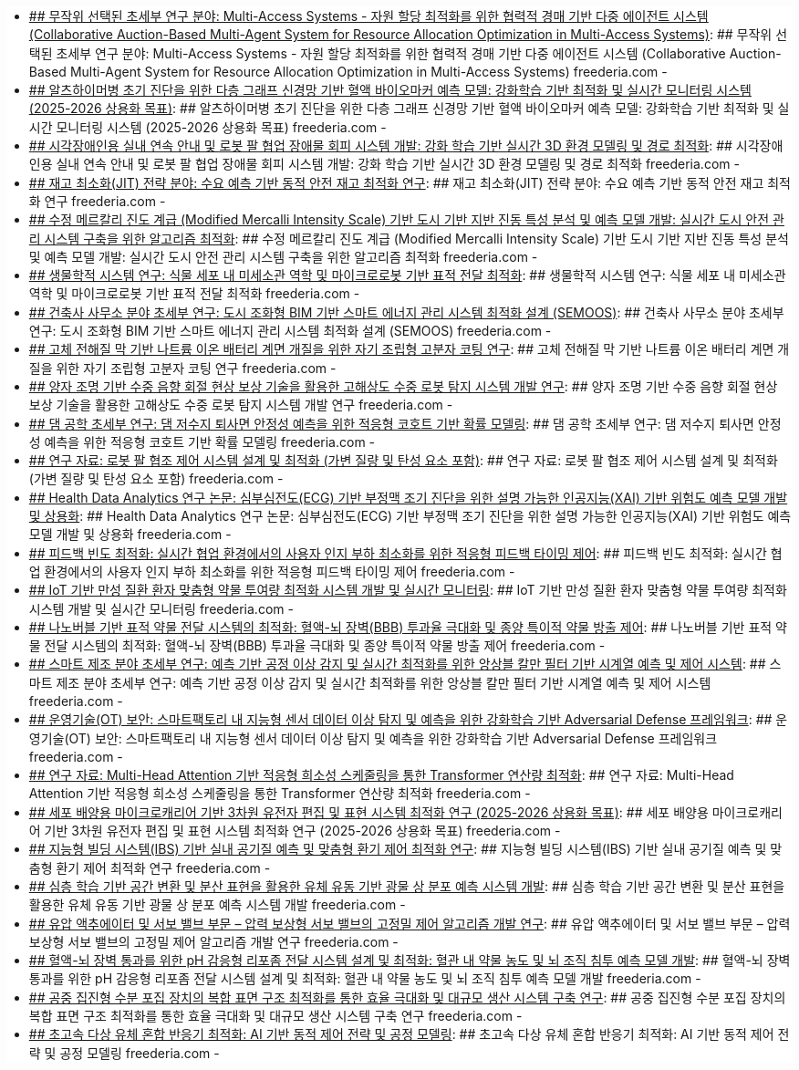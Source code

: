 - [## 무작위 선택된 초세부 연구 분야: Multi-Access Systems - 자원 할당 최적화를 위한 협력적 경매 기반 다중 에이전트 시스템 (Collaborative Auction-Based Multi-Agent System for Resource Allocation Optimization in Multi-Access Systems)](https://freederia.com/communications_engineering/225026/): ## 무작위 선택된 초세부 연구 분야: Multi-Access Systems - 자원 할당 최적화를 위한 협력적 경매 기반 다중 에이전트 시스템 (Collaborative Auction-Based Multi-Agent System for Resource Allocation Optimization in Multi-Access Systems) freederia.com -
- [## 알츠하이머병 초기 진단을 위한 다층 그래프 신경망 기반 혈액 바이오마커 예측 모델: 강화학습 기반 최적화 및 실시간 모니터링 시스템 (2025-2026 상용화 목표)](https://freederia.com/biological_engineering/225025/): ## 알츠하이머병 초기 진단을 위한 다층 그래프 신경망 기반 혈액 바이오마커 예측 모델: 강화학습 기반 최적화 및 실시간 모니터링 시스템 (2025-2026 상용화 목표) freederia.com -
- [## 시각장애인용 실내 연속 안내 및 로봇 팔 협업 장애물 회피 시스템 개발: 강화 학습 기반 실시간 3D 환경 모델링 및 경로 최적화](https://freederia.com/research/225024/): ## 시각장애인용 실내 연속 안내 및 로봇 팔 협업 장애물 회피 시스템 개발: 강화 학습 기반 실시간 3D 환경 모델링 및 경로 최적화 freederia.com -
- [## 재고 최소화(JIT) 전략 분야: 수요 예측 기반 동적 안전 재고 최적화 연구](https://freederia.com/electronics_engineering/225023/): ## 재고 최소화(JIT) 전략 분야: 수요 예측 기반 동적 안전 재고 최적화 연구 freederia.com -
- [## 수정 메르칼리 진도 계급 (Modified Mercalli Intensity Scale) 기반 도시 기반 지반 진동 특성 분석 및 예측 모델 개발: 실시간 도시 안전 관리 시스템 구축을 위한 알고리즘 최적화](https://freederia.com/earth_science/225022/): ## 수정 메르칼리 진도 계급 (Modified Mercalli Intensity Scale) 기반 도시 기반 지반 진동 특성 분석 및 예측 모델 개발: 실시간 도시 안전 관리 시스템 구축을 위한 알고리즘 최적화 freederia.com -
- [## 생물학적 시스템 연구: 식물 세포 내 미세소관 역학 및 마이크로로봇 기반 표적 전달 최적화](https://freederia.com/fundamental_science/225021/): ## 생물학적 시스템 연구: 식물 세포 내 미세소관 역학 및 마이크로로봇 기반 표적 전달 최적화 freederia.com -
- [## 건축사 사무소 분야 초세부 연구: 도시 조화형 BIM 기반 스마트 에너지 관리 시스템 최적화 설계 (SEMOOS)](https://freederia.com/research/225020/): ## 건축사 사무소 분야 초세부 연구: 도시 조화형 BIM 기반 스마트 에너지 관리 시스템 최적화 설계 (SEMOOS) freederia.com -
- [## 고체 전해질 막 기반 나트륨 이온 배터리 계면 개질을 위한 자기 조립형 고분자 코팅 연구](https://freederia.com/energy_science/225019/): ## 고체 전해질 막 기반 나트륨 이온 배터리 계면 개질을 위한 자기 조립형 고분자 코팅 연구 freederia.com -
- [## 양자 조명 기반 수중 음향 회절 현상 보상 기술을 활용한 고해상도 수중 로봇 탐지 시스템 개발 연구](https://freederia.com/research/225018/): ## 양자 조명 기반 수중 음향 회절 현상 보상 기술을 활용한 고해상도 수중 로봇 탐지 시스템 개발 연구 freederia.com -
- [## 댐 공학 초세부 연구: 댐 저수지 퇴사면 안정성 예측을 위한 적응형 코호트 기반 확률 모델링](https://freederia.com/civil_engineering/225017/): ## 댐 공학 초세부 연구: 댐 저수지 퇴사면 안정성 예측을 위한 적응형 코호트 기반 확률 모델링 freederia.com -
- [## 연구 자료: 로봇 팔 협조 제어 시스템 설계 및 최적화 (가변 질량 및 탄성 요소 포함)](https://freederia.com/electrical_engineering/225016/): ## 연구 자료: 로봇 팔 협조 제어 시스템 설계 및 최적화 (가변 질량 및 탄성 요소 포함) freederia.com -
- [## Health Data Analytics 연구 논문: 심부심전도(ECG) 기반 부정맥 조기 진단을 위한 설명 가능한 인공지능(XAI) 기반 위험도 예측 모델 개발 및 상용화](https://freederia.com/biotechnology2/225015/): ## Health Data Analytics 연구 논문: 심부심전도(ECG) 기반 부정맥 조기 진단을 위한 설명 가능한 인공지능(XAI) 기반 위험도 예측 모델 개발 및 상용화 freederia.com -
- [## 피드백 빈도 최적화: 실시간 협업 환경에서의 사용자 인지 부하 최소화를 위한 적응형 피드백 타이밍 제어](https://freederia.com/research/225014/): ## 피드백 빈도 최적화: 실시간 협업 환경에서의 사용자 인지 부하 최소화를 위한 적응형 피드백 타이밍 제어 freederia.com -
- [## IoT 기반 만성 질환 환자 맞춤형 약물 투여량 최적화 시스템 개발 및 실시간 모니터링](https://freederia.com/biotechnology/225013/): ## IoT 기반 만성 질환 환자 맞춤형 약물 투여량 최적화 시스템 개발 및 실시간 모니터링 freederia.com -
- [## 나노버블 기반 표적 약물 전달 시스템의 최적화: 혈액-뇌 장벽(BBB) 투과율 극대화 및 종양 특이적 약물 방출 제어](https://freederia.com/nanotechnology/225012/): ## 나노버블 기반 표적 약물 전달 시스템의 최적화: 혈액-뇌 장벽(BBB) 투과율 극대화 및 종양 특이적 약물 방출 제어 freederia.com -
- [## 스마트 제조 분야 초세부 연구: 예측 기반 공정 이상 감지 및 실시간 최적화를 위한 앙상블 칼만 필터 기반 시계열 예측 및 제어 시스템](https://freederia.com/ai_learning/225011/): ## 스마트 제조 분야 초세부 연구: 예측 기반 공정 이상 감지 및 실시간 최적화를 위한 앙상블 칼만 필터 기반 시계열 예측 및 제어 시스템 freederia.com -
- [## 운영기술(OT) 보안: 스마트팩토리 내 지능형 센서 데이터 이상 탐지 및 예측을 위한 강화학습 기반 Adversarial Defense 프레임워크](https://freederia.com/research/225010/): ## 운영기술(OT) 보안: 스마트팩토리 내 지능형 센서 데이터 이상 탐지 및 예측을 위한 강화학습 기반 Adversarial Defense 프레임워크 freederia.com -
- [## 연구 자료: Multi-Head Attention 기반 적응형 희소성 스케줄링을 통한 Transformer 연산량 최적화](https://freederia.com/artificial_intelligence/225009/): ## 연구 자료: Multi-Head Attention 기반 적응형 희소성 스케줄링을 통한 Transformer 연산량 최적화 freederia.com -
- [## 세포 배양용 마이크로캐리어 기반 3차원 유전자 편집 및 표현 시스템 최적화 연구 (2025-2026 상용화 목표)](https://freederia.com/chemical_engineering/225008/): ## 세포 배양용 마이크로캐리어 기반 3차원 유전자 편집 및 표현 시스템 최적화 연구 (2025-2026 상용화 목표) freederia.com -
- [## 지능형 빌딩 시스템(IBS) 기반 실내 공기질 예측 및 맞춤형 환기 제어 최적화 연구](https://freederia.com/research/225007/): ## 지능형 빌딩 시스템(IBS) 기반 실내 공기질 예측 및 맞춤형 환기 제어 최적화 연구 freederia.com -
- [## 심층 학습 기반 공간 변환 및 분산 표현을 활용한 유체 유동 기반 광물 상 분포 예측 시스템 개발](https://freederia.com/materials_science/225006/): ## 심층 학습 기반 공간 변환 및 분산 표현을 활용한 유체 유동 기반 광물 상 분포 예측 시스템 개발 freederia.com -
- [## 유압 액추에이터 및 서보 밸브 부문 – 압력 보상형 서보 밸브의 고정밀 제어 알고리즘 개발 연구](https://freederia.com/aerospace/225005/): ## 유압 액추에이터 및 서보 밸브 부문 – 압력 보상형 서보 밸브의 고정밀 제어 알고리즘 개발 연구 freederia.com -
- [## 혈액-뇌 장벽 통과를 위한 pH 감응형 리포좀 전달 시스템 설계 및 최적화: 혈관 내 약물 농도 및 뇌 조직 침투 예측 모델 개발](https://freederia.com/pharmacy/225004/): ## 혈액-뇌 장벽 통과를 위한 pH 감응형 리포좀 전달 시스템 설계 및 최적화: 혈관 내 약물 농도 및 뇌 조직 침투 예측 모델 개발 freederia.com -
- [## 공중 집진형 수분 포집 장치의 복합 표면 구조 최적화를 통한 효율 극대화 및 대규모 생산 시스템 구축 연구](https://freederia.com/research/225003/): ## 공중 집진형 수분 포집 장치의 복합 표면 구조 최적화를 통한 효율 극대화 및 대규모 생산 시스템 구축 연구 freederia.com -
- [## 초고속 다상 유체 혼합 반응기 최적화: AI 기반 동적 제어 전략 및 공정 모델링](https://freederia.com/mechanical_engineering/225002/): ## 초고속 다상 유체 혼합 반응기 최적화: AI 기반 동적 제어 전략 및 공정 모델링 freederia.com -